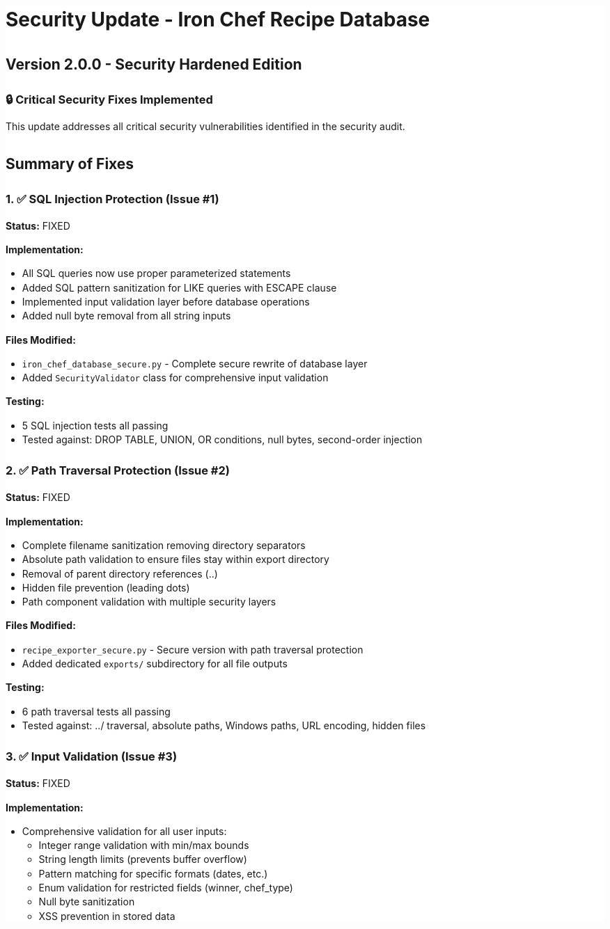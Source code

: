 # Security Update - Iron Chef Recipe Database

## Version 2.0.0 - Security Hardened Edition

### 🔒 Critical Security Fixes Implemented

This update addresses all critical security vulnerabilities identified in the security audit.

## Summary of Fixes

### 1. ✅ SQL Injection Protection (Issue #1)
**Status:** FIXED

**Implementation:**
- All SQL queries now use proper parameterized statements
- Added SQL pattern sanitization for LIKE queries with ESCAPE clause
- Implemented input validation layer before database operations
- Added null byte removal from all string inputs

**Files Modified:**
- `iron_chef_database_secure.py` - Complete secure rewrite of database layer
- Added `SecurityValidator` class for comprehensive input validation

**Testing:**
- 5 SQL injection tests all passing
- Tested against: DROP TABLE, UNION, OR conditions, null bytes, second-order injection

### 2. ✅ Path Traversal Protection (Issue #2)
**Status:** FIXED

**Implementation:**
- Complete filename sanitization removing directory separators
- Absolute path validation to ensure files stay within export directory
- Removal of parent directory references (..)
- Hidden file prevention (leading dots)
- Path component validation with multiple security layers

**Files Modified:**
- `recipe_exporter_secure.py` - Secure version with path traversal protection
- Added dedicated `exports/` subdirectory for all file outputs

**Testing:**
- 6 path traversal tests all passing
- Tested against: ../ traversal, absolute paths, Windows paths, URL encoding, hidden files

### 3. ✅ Input Validation (Issue #3)
**Status:** FIXED

**Implementation:**
- Comprehensive validation for all user inputs:
  - Integer range validation with min/max bounds
  - String length limits (prevents buffer overflow)
  - Pattern matching for specific formats (dates, etc.)
  - Enum validation for restricted fields (winner, chef_type)
  - Null byte sanitization
  - XSS prevention in stored data
